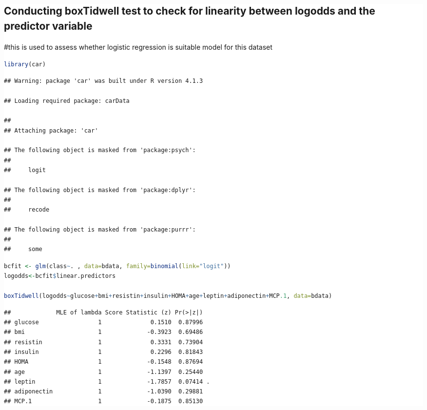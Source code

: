 ## Conducting boxTidwell test to check for linearity between logodds and the predictor variable

\#this is used to assess whether logistic regression is suitable model
for this dataset

``` r
library(car)
```

    ## Warning: package 'car' was built under R version 4.1.3

    ## Loading required package: carData

    ## 
    ## Attaching package: 'car'

    ## The following object is masked from 'package:psych':
    ## 
    ##     logit

    ## The following object is masked from 'package:dplyr':
    ## 
    ##     recode

    ## The following object is masked from 'package:purrr':
    ## 
    ##     some

``` r
bcfit <- glm(class~. , data=bdata, family=binomial(link="logit"))
logodds<-bcfit$linear.predictors

boxTidwell(logodds~glucose+bmi+resistin+insulin+HOMA+age+leptin+adiponectin+MCP.1, data=bdata)
```

    ##             MLE of lambda Score Statistic (z) Pr(>|z|)  
    ## glucose                 1              0.1510  0.87996  
    ## bmi                     1             -0.3923  0.69486  
    ## resistin                1              0.3331  0.73904  
    ## insulin                 1              0.2296  0.81843  
    ## HOMA                    1             -0.1548  0.87694  
    ## age                     1             -1.1397  0.25440  
    ## leptin                  1             -1.7857  0.07414 .
    ## adiponectin             1             -1.0390  0.29881  
    ## MCP.1                   1             -0.1875  0.85130  